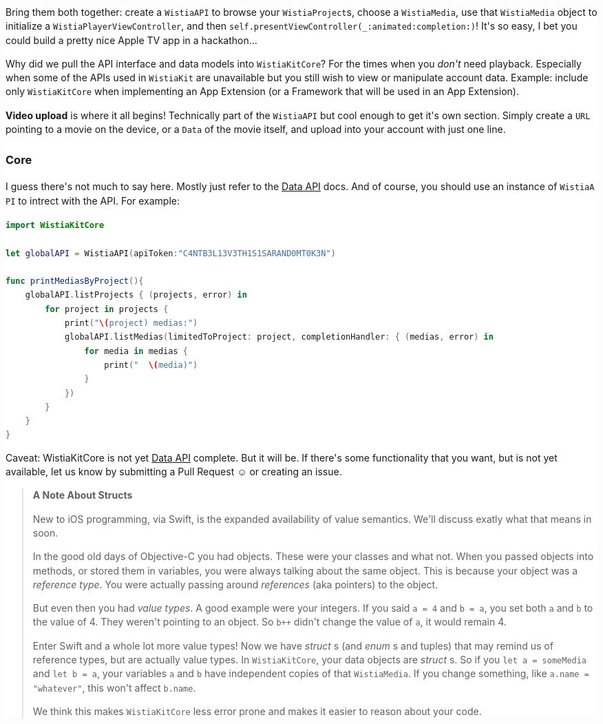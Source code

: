 Bring them both together: create a `WistiaAPI` to browse your `WistiaProject`s, choose a `WistiaMedia`, use that `WistiaMedia` object to initialize a `WistiaPlayerViewController`, and then `self.presentViewController(_:animated:completion:)`!  It's so easy, I bet you could build a pretty nice Apple TV app in a hackathon...

Why did we pull the API interface and data models into `WistiaKitCore`?  For the times when you _don't_ need playback.  Especially when some of the APIs used in `WistiaKit` are unavailable but you still wish to view or manipulate account data.  Example: include only `WistiaKitCore` when implementing an App Extension (or a Framework that will be used in an App Extension).

**Video upload** is where it all begins!  Technically part of the `WistiaAPI` but cool enough to get it's own section.  Simply create a `URL` pointing to a movie on the device, or a `Data` of the movie itself, and upload into your account with just one line.

### Core

I guess there's not much to say here.  Mostly just refer to the [Data API](http://wistia.com/doc/data-api) docs.  And of course, you should use an instance of `WistiaAPI` to intrect with the API.  For example:

```swift
import WistiaKitCore

let globalAPI = WistiaAPI(apiToken:"C4NTB3L13V3TH1S1SARAND0MT0K3N")

func printMediasByProject(){
    globalAPI.listProjects { (projects, error) in
        for project in projects {
            print("\(project) medias:")
            globalAPI.listMedias(limitedToProject: project, completionHandler: { (medias, error) in
                for media in medias {
                    print("  \(media)")
                }
            })
        }
    }
}
```

Caveat: WistiaKitCore is not yet [Data API](http://wistia.com/doc/data-api) complete.  But it will be.  If there's some functionality that you want, but is not yet available, let us know by submitting a Pull Request ☺ or creating an issue.


>**A Note About Structs**
>
>New to iOS programming, via Swift, is the expanded availability of value semantics.  We'll discuss exatly what that means in soon.
>
>In the good old days of Objective-C you had objects.  These were your classes and what not.  When you passed objects into methods, or stored them in variables, you were always talking about the same object.  This is because your object was a _reference type_.  You were actually passing around _references_ (aka pointers) to the object.
>
>But even then you had _value types_.  A good example were your integers.  If you said `a = 4` and `b = a`, you set both `a` and `b` to the value of 4.  They weren't pointing to an object.  So `b++` didn't change the value of `a`, it would remain 4.
>
>Enter Swift and a whole lot more value types!  Now we have _struct_ s (and _enum_ s and tuples) that may remind us of reference types, but are actually value types.  In `WistiaKitCore`, your data objects are _struct_ s.  So if you `let a = someMedia` and `let b = a`, your variables `a` and `b` have independent copies of that `WistiaMedia`.  If you change something, like `a.name = "whatever"`, this won't affect `b.name`.
>
>We think this makes `WistiaKitCore` less error prone and makes it easier to reason about your code.
>